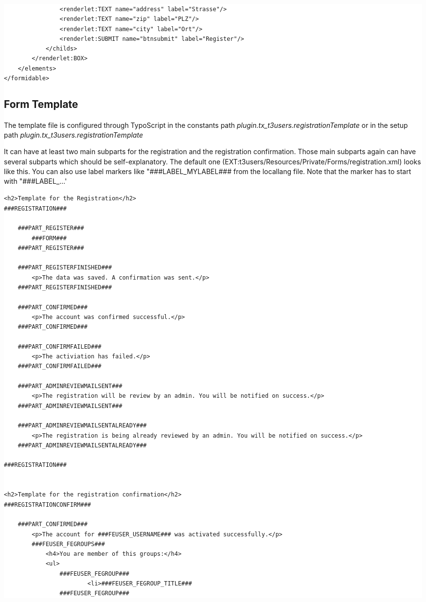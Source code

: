 ~~~~ {.sourceCode .xml}
                <renderlet:TEXT name="address" label="Strasse"/>
                <renderlet:TEXT name="zip" label="PLZ"/>
                <renderlet:TEXT name="city" label="Ort"/>
                <renderlet:SUBMIT name="btnsubmit" label="Register"/>
            </childs>
        </renderlet:BOX>
    </elements>
</formidable>
~~~~

Form Template
-------------

The template file is configured through TypoScript in the constants path *plugin.tx\_t3users.registrationTemplate* or in the setup path *plugin.tx\_t3users.registrationTemplate*

It can have at least two main subparts for the registration and the registration confirmation. Those main subparts again can have several subparts which should be self-explanatory. The default one (EXT:t3users/Resources/Private/Forms/registration.xml) looks like this. You can also use label markers like "\#\#\#LABEL\_MYLABEL\#\#\# from the locallang file. Note that the marker has to start with "\#\#\#LABEL\_...'

~~~~ {.sourceCode .html}
<h2>Template for the Registration</h2>
###REGISTRATION###

    ###PART_REGISTER###
        ###FORM###
    ###PART_REGISTER###

    ###PART_REGISTERFINISHED###
        <p>The data was saved. A confirmation was sent.</p>
    ###PART_REGISTERFINISHED###

    ###PART_CONFIRMED###
        <p>The account was confirmed successful.</p>
    ###PART_CONFIRMED###

    ###PART_CONFIRMFAILED###
        <p>The activiation has failed.</p>
    ###PART_CONFIRMFAILED###

    ###PART_ADMINREVIEWMAILSENT###
        <p>The registration will be review by an admin. You will be notified on success.</p>
    ###PART_ADMINREVIEWMAILSENT###

    ###PART_ADMINREVIEWMAILSENTALREADY###
        <p>The registration is being already reviewed by an admin. You will be notified on success.</p>
    ###PART_ADMINREVIEWMAILSENTALREADY###

###REGISTRATION###


<h2>Template for the registration confirmation</h2>
###REGISTRATIONCONFIRM###

    ###PART_CONFIRMED###
        <p>The account for ###FEUSER_USERNAME### was activated successfully.</p>
        ###FEUSER_FEGROUPS###
            <h4>You are member of this groups:</h4>
            <ul>
                ###FEUSER_FEGROUP###
                        <li>###FEUSER_FEGROUP_TITLE###
                ###FEUSER_FEGROUP###
~~~~